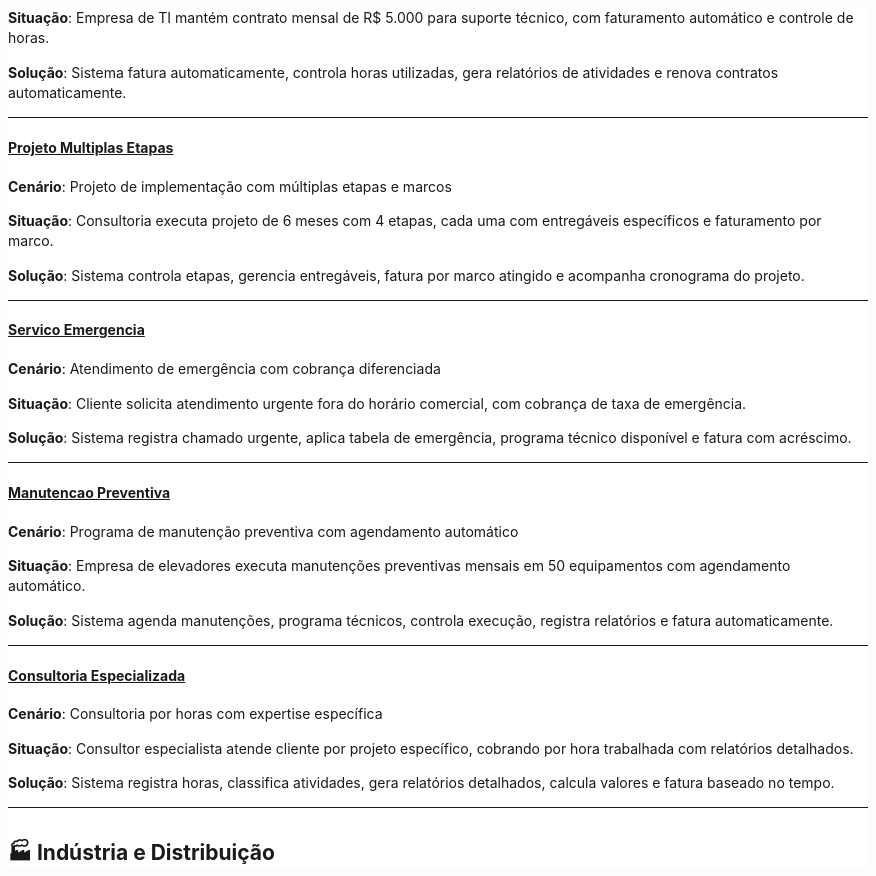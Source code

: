 **Situação**: Empresa de TI mantém contrato mensal de R$ 5.000 para suporte técnico, com faturamento automático e controle de horas.

**Solução**: Sistema fatura automaticamente, controla horas utilizadas, gera relatórios de atividades e renova contratos automaticamente.

---

#### **[Projeto Multiplas Etapas](servicos/projeto-multiplas-etapas.md)**
**Cenário**: Projeto de implementação com múltiplas etapas e marcos

**Situação**: Consultoria executa projeto de 6 meses com 4 etapas, cada uma com entregáveis específicos e faturamento por marco.

**Solução**: Sistema controla etapas, gerencia entregáveis, fatura por marco atingido e acompanha cronograma do projeto.

---

#### **[Servico Emergencia](servicos/servico-emergencia.md)**
**Cenário**: Atendimento de emergência com cobrança diferenciada

**Situação**: Cliente solicita atendimento urgente fora do horário comercial, com cobrança de taxa de emergência.

**Solução**: Sistema registra chamado urgente, aplica tabela de emergência, programa técnico disponível e fatura com acréscimo.

---

#### **[Manutencao Preventiva](servicos/manutencao-preventiva.md)**
**Cenário**: Programa de manutenção preventiva com agendamento automático

**Situação**: Empresa de elevadores executa manutenções preventivas mensais em 50 equipamentos com agendamento automático.

**Solução**: Sistema agenda manutenções, programa técnicos, controla execução, registra relatórios e fatura automaticamente.

---

#### **[Consultoria Especializada](servicos/consultoria-especializada.md)**
**Cenário**: Consultoria por horas com expertise específica

**Situação**: Consultor especialista atende cliente por projeto específico, cobrando por hora trabalhada com relatórios detalhados.

**Solução**: Sistema registra horas, classifica atividades, gera relatórios detalhados, calcula valores e fatura baseado no tempo.

---

## 🏭 Indústria e Distribuição

